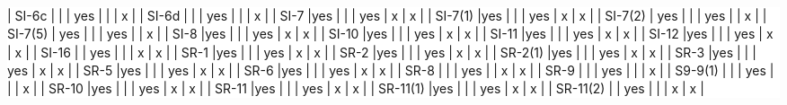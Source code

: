 | SI-6c |  |  | yes |  |  | x |
| SI-6d |  |  | yes |  |  | x |
| SI-7 |yes |  |  | yes | x | x |
| SI-7(1) |yes |  |  | yes | x | x |
| SI-7(2) | yes |  |  | yes |  | x |
| SI-7(5) | yes |  |  | yes |  | x |
| SI-8 |yes |  |  | yes | x | x |
| SI-10 |yes |  |  | yes | x | x |
| SI-11 |yes |  |  | yes | x | x |
| SI-12 |yes |  |  | yes | x | x |
| SI-16 |  | yes |  |  | x | x |
| SR-1 |yes |  |  | yes | x | x |
| SR-2 |yes |  |  | yes | x | x |
| SR-2(1) |yes |  |  | yes | x | x |
| SR-3 |yes |  |  | yes | x | x |
| SR-5 |yes |  |  | yes | x | x |
| SR-6 |yes |  |  | yes | x | x |
| SR-8 |  |  | yes |  | x | x |
| SR-9 |  |  | yes |  |  | x |
| S9-9(1) |  |  | yes |  |  | x |
| SR-10 |yes |  |  | yes | x | x |
| SR-11 |yes |  |  | yes | x | x |
| SR-11(1) |yes |  |  | yes | x | x |
| SR-11(2) |  | yes |  |  | x | x |
